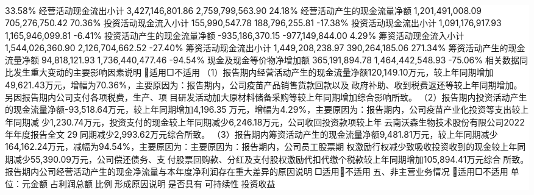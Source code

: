 33.58%
经营活动现金流出小计
3,427,146,801.86
2,759,799,563.90
24.18%
经营活动产生的现金流量净额
1,201,491,008.09
705,276,750.42
70.36%
投资活动现金流入小计
155,990,547.78
188,796,255.81
-17.38%
投资活动现金流出小计
1,091,176,917.93
1,165,946,099.81
-6.41%
投资活动产生的现金流量净额
-935,186,370.15
-977,149,844.00
4.29%
筹资活动现金流入小计
1,544,026,360.90
2,126,704,662.52
-27.40%
筹资活动现金流出小计
1,449,208,238.97
390,264,185.06
271.34%
筹资活动产生的现金流量净额
94,818,121.93
1,736,440,477.46
-94.54%
现金及现金等价物净增加额
365,191,894.78
1,464,442,548.93
-75.06%
相关数据同比发生重大变动的主要影响因素说明
适用□不适用
（1）报告期内经营活动产生的现金流量净额120,149.10万元，较上年同期增加
49,621.43万元，增幅为70.36%，主要原因为：报告期内，公司疫苗产品销售货款回款以及
政府补助、收到税费返还等较上年同期增加。另因报告期内公司支付各项税费，生产、项
目研发活动加大原材料储备采购等较上年同期增加综合影响所致。
（2）报告期内投资活动产生的现金流量净额-93,518.64万元，较上年同期增加4,196.35
万元，增幅为4.29%，主要原因为：报告期内，公司疫苗产业化投资等支出较上年同期减
少1,230.74万元，投资支付的现金较上年同期减少6,246.18万元，公司收回投资款项较上年
云南沃森生物技术股份有限公司2022年年度报告全文
29
同期减少2,993.62万元综合所致。
（3）报告期内筹资活动产生的现金流量净额9,481.81万元，较上年同期减少
164,162.24万元，减幅为94.54%，主要原因为：主要原因为：报告期内，公司员工股票期
权激励行权减少致吸收投资收到的现金较上年同期减少55,390.09万元，公司偿还债务、支
付股票回购款、分红及支付股权激励代扣代缴个税款较上年同期增加105,894.41万元综合
所致。报告期内公司经营活动产生的现金净流量与本年度净利润存在重大差异的原因说明
□适用不适用
五、非主营业务情况
适用□不适用
单位：元金额
占利润总额
比例
形成原因说明
是否具有
可持续性
投资收益